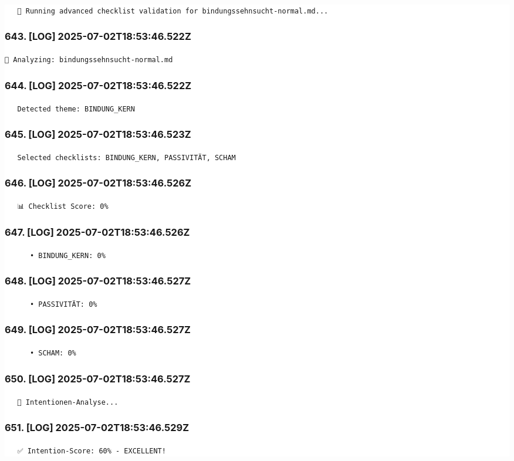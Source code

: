 ```
   🧠 Running advanced checklist validation for bindungssehnsucht-normal.md...
```

### 643. [LOG] 2025-07-02T18:53:46.522Z

```
🎯 Analyzing: bindungssehnsucht-normal.md
```

### 644. [LOG] 2025-07-02T18:53:46.522Z

```
   Detected theme: BINDUNG_KERN
```

### 645. [LOG] 2025-07-02T18:53:46.523Z

```
   Selected checklists: BINDUNG_KERN, PASSIVITÄT, SCHAM
```

### 646. [LOG] 2025-07-02T18:53:46.526Z

```
   📊 Checklist Score: 0%
```

### 647. [LOG] 2025-07-02T18:53:46.526Z

```
      • BINDUNG_KERN: 0%
```

### 648. [LOG] 2025-07-02T18:53:46.527Z

```
      • PASSIVITÄT: 0%
```

### 649. [LOG] 2025-07-02T18:53:46.527Z

```
      • SCHAM: 0%
```

### 650. [LOG] 2025-07-02T18:53:46.527Z

```
   🎯 Intentionen-Analyse...
```

### 651. [LOG] 2025-07-02T18:53:46.529Z

```
   ✅ Intention-Score: 60% - EXCELLENT!
```
